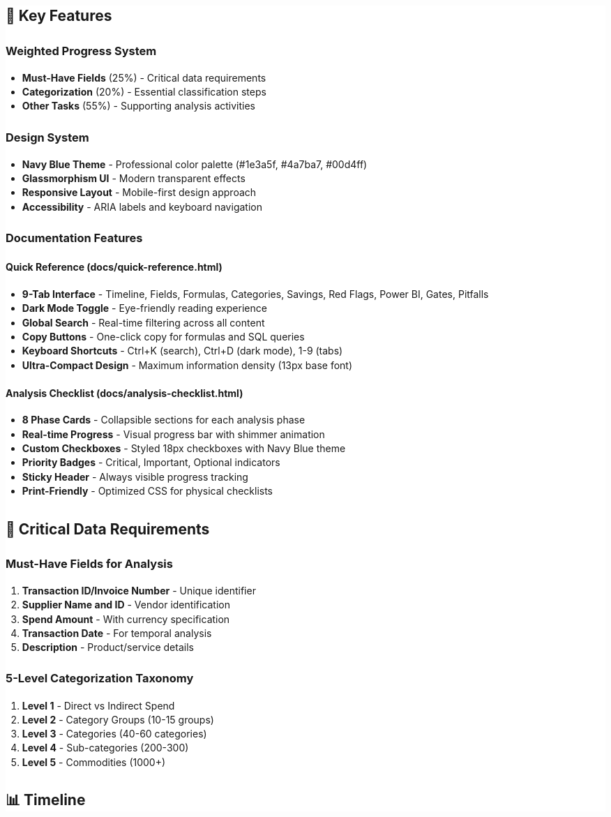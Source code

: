 ## 🎯 Key Features

### Weighted Progress System
- **Must-Have Fields** (25%) - Critical data requirements
- **Categorization** (20%) - Essential classification steps
- **Other Tasks** (55%) - Supporting analysis activities

### Design System
- **Navy Blue Theme** - Professional color palette (#1e3a5f, #4a7ba7, #00d4ff)
- **Glassmorphism UI** - Modern transparent effects
- **Responsive Layout** - Mobile-first design approach
- **Accessibility** - ARIA labels and keyboard navigation

### Documentation Features

#### Quick Reference (docs/quick-reference.html)
- **9-Tab Interface** - Timeline, Fields, Formulas, Categories, Savings, Red Flags, Power BI, Gates, Pitfalls
- **Dark Mode Toggle** - Eye-friendly reading experience
- **Global Search** - Real-time filtering across all content
- **Copy Buttons** - One-click copy for formulas and SQL queries
- **Keyboard Shortcuts** - Ctrl+K (search), Ctrl+D (dark mode), 1-9 (tabs)
- **Ultra-Compact Design** - Maximum information density (13px base font)

#### Analysis Checklist (docs/analysis-checklist.html)
- **8 Phase Cards** - Collapsible sections for each analysis phase
- **Real-time Progress** - Visual progress bar with shimmer animation
- **Custom Checkboxes** - Styled 18px checkboxes with Navy Blue theme
- **Priority Badges** - Critical, Important, Optional indicators
- **Sticky Header** - Always visible progress tracking
- **Print-Friendly** - Optimized CSS for physical checklists

## 🔑 Critical Data Requirements

### Must-Have Fields for Analysis
1. **Transaction ID/Invoice Number** - Unique identifier
2. **Supplier Name and ID** - Vendor identification
3. **Spend Amount** - With currency specification
4. **Transaction Date** - For temporal analysis
5. **Description** - Product/service details

### 5-Level Categorization Taxonomy
1. **Level 1** - Direct vs Indirect Spend
2. **Level 2** - Category Groups (10-15 groups)
3. **Level 3** - Categories (40-60 categories)
4. **Level 4** - Sub-categories (200-300)
5. **Level 5** - Commodities (1000+)

## 📊 Timeline
